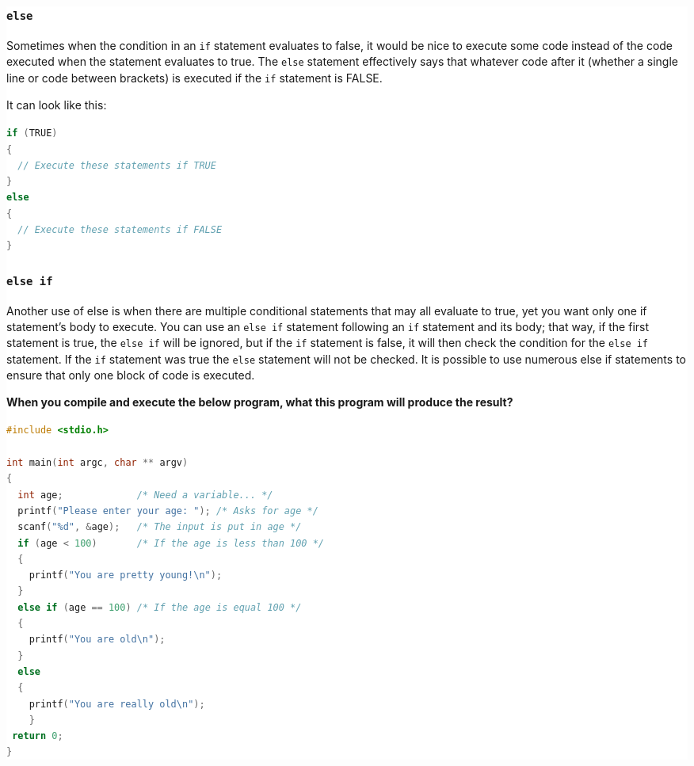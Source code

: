 ### `else`

Sometimes when the condition in an `if` statement evaluates to false, it would be nice to execute some code instead of the code executed when the statement evaluates to true. The `else` statement effectively says that whatever code after it (whether a single line or code between brackets) is executed if the `if` statement is FALSE.

It can look like this:

```c
if (TRUE)
{
  // Execute these statements if TRUE
}
else
{
  // Execute these statements if FALSE
}
```

### `else if`

Another use of else is when there are multiple conditional statements that may all evaluate to true, yet you want only one if statement’s body to execute. You can use an `else if` statement following an `if` statement and its body; that way, if the first statement is true, the `else if` will be ignored, but if the `if` statement is false, it will then check the condition for the `else if` statement. If the `if` statement was true the `else` statement will not be checked. It is possible to use numerous else if statements to ensure that only one block of code is executed.

**When you compile and execute the below program, what this program will produce the result?** 

```c
#include <stdio.h> 

int main(int argc, char ** argv)
{
  int age;             /* Need a variable... */
  printf("Please enter your age: "); /* Asks for age */
  scanf("%d", &age);   /* The input is put in age */
  if (age < 100)       /* If the age is less than 100 */
  {      
    printf("You are pretty young!\n");
  }
  else if (age == 100) /* If the age is equal 100 */
  { 
    printf("You are old\n");
  }
  else 
  {
    printf("You are really old\n");
	}
 return 0;
}
```
